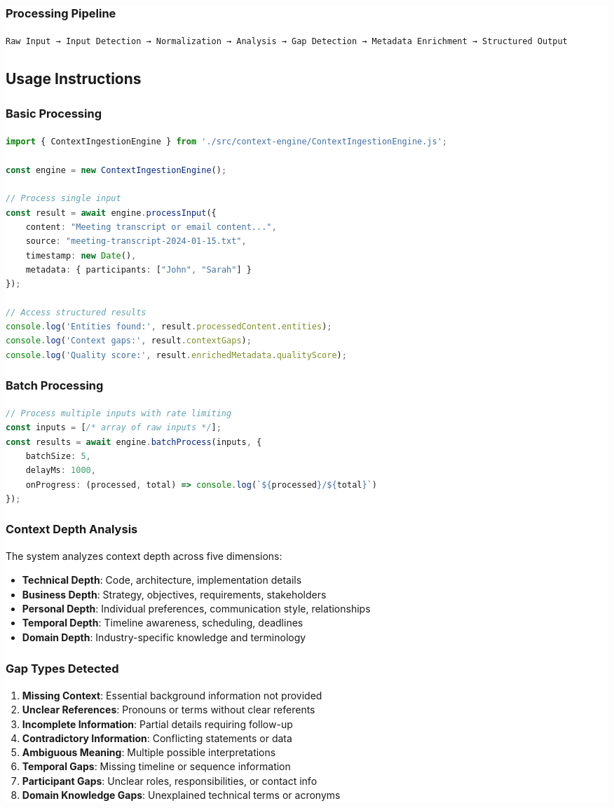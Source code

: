 ### Processing Pipeline
```
Raw Input → Input Detection → Normalization → Analysis → Gap Detection → Metadata Enrichment → Structured Output
```

## Usage Instructions

### Basic Processing
```typescript
import { ContextIngestionEngine } from './src/context-engine/ContextIngestionEngine.js';

const engine = new ContextIngestionEngine();

// Process single input
const result = await engine.processInput({
    content: "Meeting transcript or email content...",
    source: "meeting-transcript-2024-01-15.txt",
    timestamp: new Date(),
    metadata: { participants: ["John", "Sarah"] }
});

// Access structured results
console.log('Entities found:', result.processedContent.entities);
console.log('Context gaps:', result.contextGaps);
console.log('Quality score:', result.enrichedMetadata.qualityScore);
```

### Batch Processing
```typescript
// Process multiple inputs with rate limiting
const inputs = [/* array of raw inputs */];
const results = await engine.batchProcess(inputs, {
    batchSize: 5,
    delayMs: 1000,
    onProgress: (processed, total) => console.log(`${processed}/${total}`)
});
```

### Context Depth Analysis
The system analyzes context depth across five dimensions:
- **Technical Depth**: Code, architecture, implementation details
- **Business Depth**: Strategy, objectives, requirements, stakeholders
- **Personal Depth**: Individual preferences, communication style, relationships
- **Temporal Depth**: Timeline awareness, scheduling, deadlines
- **Domain Depth**: Industry-specific knowledge and terminology

### Gap Types Detected
1. **Missing Context**: Essential background information not provided
2. **Unclear References**: Pronouns or terms without clear referents
3. **Incomplete Information**: Partial details requiring follow-up
4. **Contradictory Information**: Conflicting statements or data
5. **Ambiguous Meaning**: Multiple possible interpretations
6. **Temporal Gaps**: Missing timeline or sequence information
7. **Participant Gaps**: Unclear roles, responsibilities, or contact info
8. **Domain Knowledge Gaps**: Unexplained technical terms or acronyms
